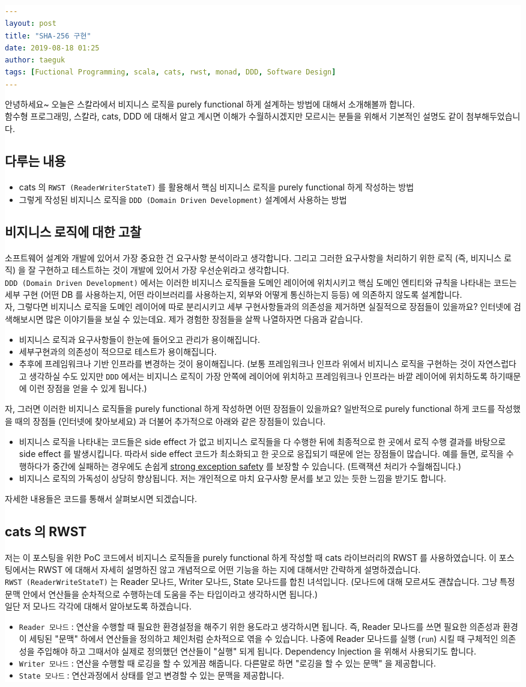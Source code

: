 ```yaml
---
layout: post
title: "SHA-256 구현"
date: 2019-08-18 01:25
author: taeguk
tags: [Fuctional Programming, scala, cats, rwst, monad, DDD, Software Design]
---
```

안녕하세요~ 오늘은 스칼라에서 비지니스 로직을 purely functional 하게 설계하는 방법에 대해서 소개해볼까 합니다. <br/>
함수형 프로그래밍, 스칼라, cats, DDD 에 대해서 알고 계시면 이해가 수월하시겠지만 모르시는 분들을 위해서 기본적인 설명도 같이 첨부해두었습니다.

## 다루는 내용
* cats 의 `RWST (ReaderWriterStateT)` 를 활용해서 핵심 비지니스 로직을 purely functional 하게 작성하는 방법
* 그렇게 작성된 비지니스 로직을 `DDD (Domain Driven Development)` 설계에서 사용하는 방법

## 비지니스 로직에 대한 고찰
소프트웨어 설계와 개발에 있어서 가장 중요한 건 요구사항 분석이라고 생각합니다. 그리고 그러한 요구사항을 처리하기 위한 로직 (즉, 비지니스 로직) 을 잘 구현하고 테스트하는 것이 개발에 있어서 가장 우선순위라고 생각합니다. <br/>
`DDD (Domain Driven Development)` 에서는 이러한 비지니스 로직들을 도메인 레이어에 위치시키고 핵심 도메인 엔티티와 규칙을 나타내는 코드는 세부 구현 (어떤 DB 를 사용하는지, 어떤 라이브러리를 사용하는지, 외부와 어떻게 통신하는지 등등) 에 의존하지 않도록 설계합니다. <br/>
자, 그렇다면 비지니스 로직을 도메인 레이어에 따로 분리시키고 세부 구현사항들과의 의존성을 제거하면 실질적으로 장점들이 있을까요? 인터넷에 검색해보시면 많은 이야기들을 보실 수 있는데요. 제가 경험한 장점들을 살짝 나열하자면 다음과 같습니다. <br/>
* 비지니스 로직과 요구사항들이 한눈에 들어오고 관리가 용이해집니다.
* 세부구현과의 의존성이 적으므로 테스트가 용이해집니다.
* 추후에 프레임워크나 기반 인프라를 변경하는 것이 용이해집니다. (보통 프레임워크나 인프라 위에서 비지니스 로직을 구현하는 것이 자연스럽다고 생각하실 수도 있지만 `DDD` 에서는 비지니스 로직이 가장 안쪽에 레이어에 위치하고 프레임워크나 인프라는 바깥 레이어에 위치하도록 하기때문에 이런 장점을 얻을 수 있게 됩니다.)

자, 그러면 이러한 비지니스 로직들을 purely functional 하게 작성하면 어떤 장점들이 있을까요? 일반적으로 purely functional 하게 코드를 작성했을 때의 장점들 (인터넷에 찾아보세요) 과 더불어 추가적으로 아래와 같은 장점들이 있습니다.
* 비지니스 로직을 나타내는 코드들은 side effect 가 없고 비지니스 로직들을 다 수행한 뒤에 최종적으로 한 곳에서 로직 수행 결과를 바탕으로 side effect 를 발생시킵니다. 따라서 side effect 코드가 최소화되고 한 곳으로 응집되기 때문에 얻는 장점들이 많습니다. 예를 들면, 로직을 수행하다가 중간에 실패하는 경우에도 손쉽게 [strong exception safety](https://en.wikipedia.org/wiki/Exception_safety) 를 보장할 수 있습니다. (트랙잭션 처리가 수월해집니다.)
* 비지니스 로직의 가독성이 상당히 향상됩니다. 저는 개인적으로 마치 요구사항 문서를 보고 있는 듯한 느낌을 받기도 합니다.

자세한 내용들은 코드를 통해서 살펴보시면 되겠습니다.

## cats 의 RWST
저는 이 포스팅을 위한 PoC 코드에서 비지니스 로직들을 purely functional 하게 작성할 때 cats 라이브러리의 RWST 를 사용하였습니다. 이 포스팅에서는 RWST 에 대해서 자세히 설명하진 않고 개념적으로 어떤 기능을 하는 지에 대해서만 간략하게 설명하겠습니다. <br/>
`RWST (ReaderWriteStateT)` 는 Reader 모나드, Writer 모나드, State 모나드를 합친 녀석입니다. (모나드에 대해 모르셔도 괜찮습니다. 그냥 특정 문맥 안에서 연산들을 순차적으로 수행하는데 도움을 주는 타입이라고 생각하시면 됩니다.) <br/>
일단 저 모나드 각각에 대해서 알아보도록 하겠습니다.
* `Reader 모나드` : 연산을 수행할 때 필요한 환경설정을 해주기 위한 용도라고 생각하시면 됩니다. 즉, Reader 모나드를 쓰면 필요한 의존성과 환경이 세팅된 "문맥" 하에서 연산들을 정의하고 체인처럼 순차적으로 엮을 수 있습니다. 나중에 Reader 모나드를 실행 (`run`) 시킬 때 구체적인 의존성을 주입해야 하고 그때서야 실제로 정의했던 연산들이 "실행" 되게 됩니다. Dependency Injection 을 위해서 사용되기도 합니다.
* `Writer 모나드` : 연산을 수행할 때 로깅을 할 수 있게끔 해줍니다. 다른말로 하면 "로깅을 할 수 있는 문맥" 을 제공합니다.
* `State 모나드` : 연산과정에서 상태를 얻고 변경할 수 있는 문맥을 제공합니다.
